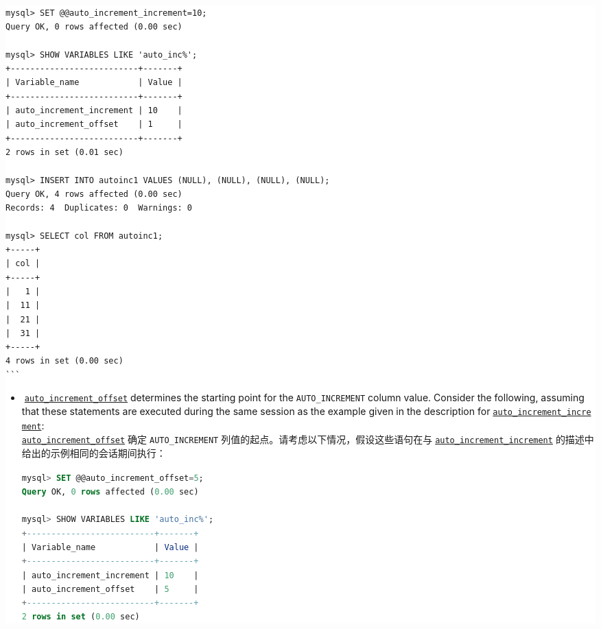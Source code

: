     mysql> SET @@auto_increment_increment=10;
    Query OK, 0 rows affected (0.00 sec)
    
    mysql> SHOW VARIABLES LIKE 'auto_inc%';
    +--------------------------+-------+
    | Variable_name            | Value |
    +--------------------------+-------+
    | auto_increment_increment | 10    |
    | auto_increment_offset    | 1     |
    +--------------------------+-------+
    2 rows in set (0.01 sec)
    
    mysql> INSERT INTO autoinc1 VALUES (NULL), (NULL), (NULL), (NULL);
    Query OK, 4 rows affected (0.00 sec)
    Records: 4  Duplicates: 0  Warnings: 0
    
    mysql> SELECT col FROM autoinc1;
    +-----+
    | col |
    +-----+
    |   1 |
    |  11 |
    |  21 |
    |  31 |
    +-----+
    4 rows in set (0.00 sec)
    ```

  - ​                [`auto_increment_offset`](https://dev.mysql.com/doc/refman/8.4/en/replication-options-source.html#sysvar_auto_increment_offset)                determines the starting point for the                `AUTO_INCREMENT` column value. Consider                the following, assuming that these statements are                executed during the same session as the example given in                the description for                [`auto_increment_increment`](https://dev.mysql.com/doc/refman/8.4/en/replication-options-source.html#sysvar_auto_increment_increment):              
    [`auto_increment_offset`](https://dev.mysql.com/doc/refman/8.4/en/replication-options-source.html#sysvar_auto_increment_offset) 确定 `AUTO_INCREMENT` 列值的起点。请考虑以下情况，假设这些语句在与 [`auto_increment_increment`](https://dev.mysql.com/doc/refman/8.4/en/replication-options-source.html#sysvar_auto_increment_increment) 的描述中给出的示例相同的会话期间执行：

    ```sql
    mysql> SET @@auto_increment_offset=5;
    Query OK, 0 rows affected (0.00 sec)
    
    mysql> SHOW VARIABLES LIKE 'auto_inc%';
    +--------------------------+-------+
    | Variable_name            | Value |
    +--------------------------+-------+
    | auto_increment_increment | 10    |
    | auto_increment_offset    | 5     |
    +--------------------------+-------+
    2 rows in set (0.00 sec)
    